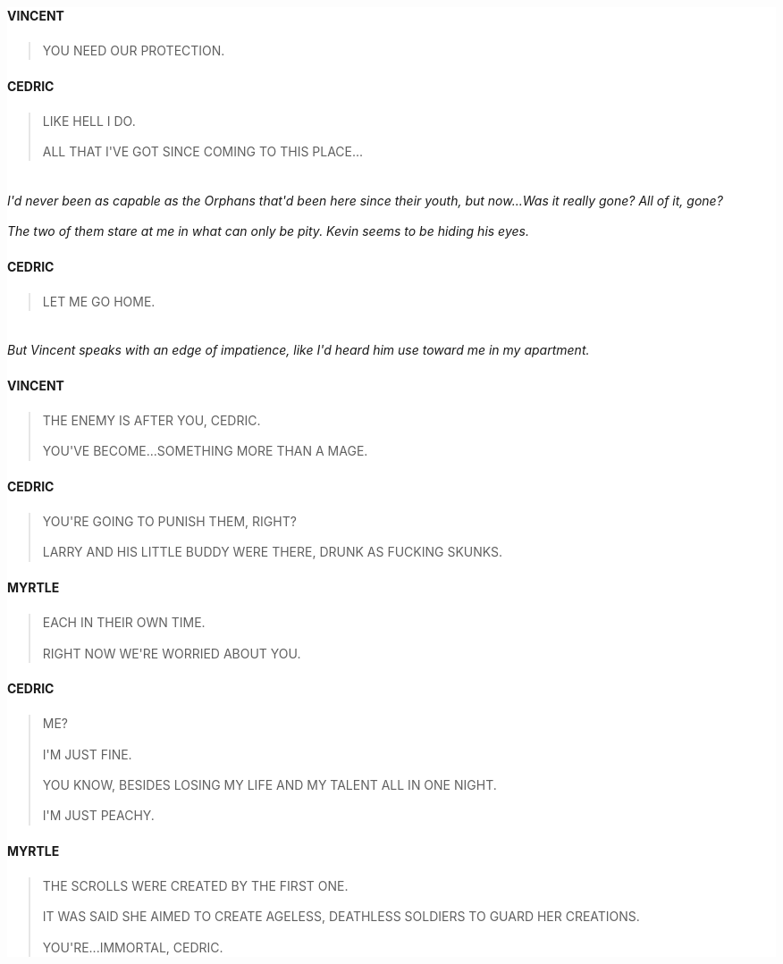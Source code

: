 #### VINCENT

> YOU NEED OUR PROTECTION.

#### CEDRIC

> LIKE HELL I DO.
> 
> ALL THAT I'VE GOT SINCE COMING TO THIS PLACE...

<BR><I>I'd never been as capable as the Orphans that'd been here since their youth, but now...Was it really gone? All of it, gone?</i>

<i>The two of them stare at me in what can only be pity. Kevin seems to be hiding his eyes.</i>

#### CEDRIC

> LET ME GO HOME.

<BR><I>But Vincent speaks with an edge of impatience, like I'd heard him use toward me in my apartment.</i>

#### VINCENT

> THE ENEMY IS AFTER YOU, CEDRIC.
> 
> YOU'VE BECOME...SOMETHING MORE THAN A MAGE.

#### CEDRIC

> YOU'RE GOING TO PUNISH THEM, RIGHT?
> 
> LARRY AND HIS LITTLE BUDDY WERE THERE, DRUNK AS FUCKING SKUNKS.

#### MYRTLE

> EACH IN THEIR OWN TIME.
> 
> RIGHT NOW WE'RE WORRIED ABOUT YOU.

#### CEDRIC

> ME?
> 
> I'M JUST FINE.
> 
> YOU KNOW, BESIDES LOSING MY LIFE AND MY TALENT ALL IN ONE NIGHT.
> 
> I'M JUST PEACHY.

#### MYRTLE

> THE SCROLLS WERE CREATED BY THE FIRST ONE.
> 
> IT WAS SAID SHE AIMED TO CREATE AGELESS, DEATHLESS SOLDIERS TO GUARD HER CREATIONS.
> 
> YOU'RE...IMMORTAL, CEDRIC.
